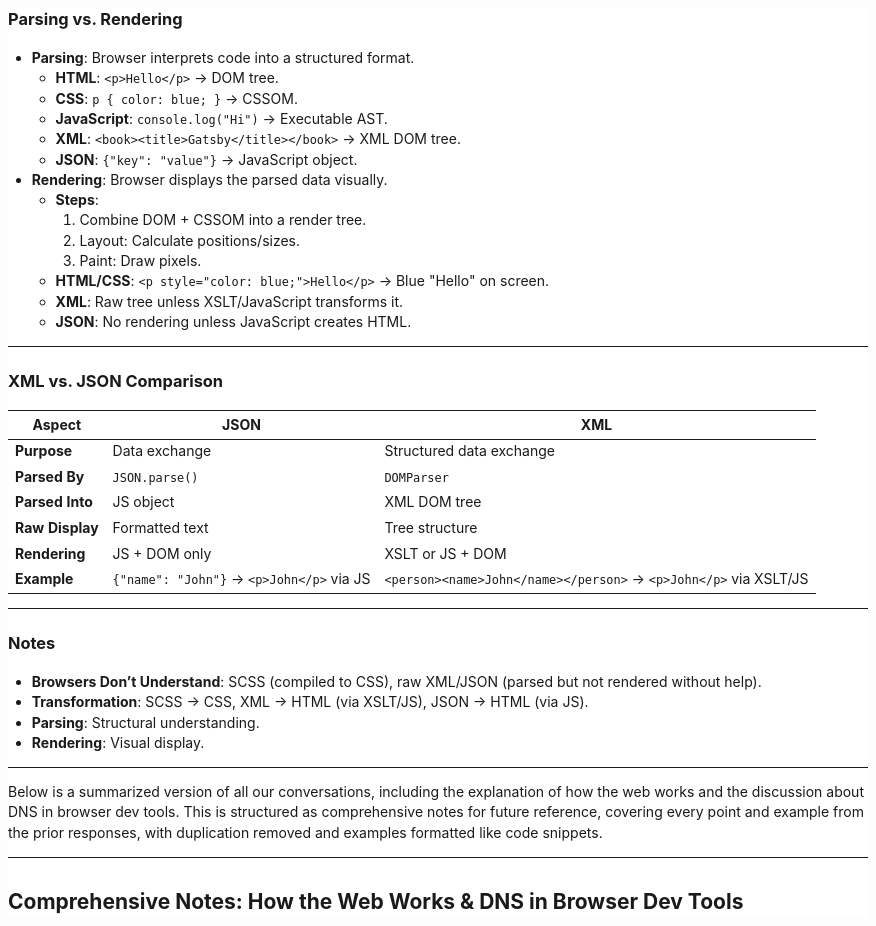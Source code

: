 
### Parsing vs. Rendering
- **Parsing**: Browser interprets code into a structured format.  
  - **HTML**: `<p>Hello</p>` → DOM tree.  
  - **CSS**: `p { color: blue; }` → CSSOM.  
  - **JavaScript**: `console.log("Hi")` → Executable AST.  
  - **XML**: `<book><title>Gatsby</title></book>` → XML DOM tree.  
  - **JSON**: `{"key": "value"}` → JavaScript object.  
- **Rendering**: Browser displays the parsed data visually.  
  - **Steps**:  
    1. Combine DOM + CSSOM into a render tree.  
    2. Layout: Calculate positions/sizes.  
    3. Paint: Draw pixels.  
  - **HTML/CSS**: `<p style="color: blue;">Hello</p>` → Blue "Hello" on screen.  
  - **XML**: Raw tree unless XSLT/JavaScript transforms it.  
  - **JSON**: No rendering unless JavaScript creates HTML.

---

### XML vs. JSON Comparison
| Aspect            | JSON                              | XML                               |
|-------------------|-----------------------------------|-----------------------------------|
| **Purpose**       | Data exchange                    | Structured data exchange         |
| **Parsed By**     | `JSON.parse()`                   | `DOMParser`                      |
| **Parsed Into**   | JS object                        | XML DOM tree                     |
| **Raw Display**   | Formatted text                   | Tree structure                   |
| **Rendering**     | JS + DOM only                    | XSLT or JS + DOM                 |
| **Example**       | `{"name": "John"}` → `<p>John</p>` via JS | `<person><name>John</name></person>` → `<p>John</p>` via XSLT/JS |

---

### Notes
- **Browsers Don’t Understand**: SCSS (compiled to CSS), raw XML/JSON (parsed but not rendered without help).  
- **Transformation**: SCSS → CSS, XML → HTML (via XSLT/JS), JSON → HTML (via JS).  
- **Parsing**: Structural understanding.  
- **Rendering**: Visual display.
----------------------------------------------------------------------------------------------

Below is a summarized version of all our conversations, including the explanation of how the web works and the discussion about DNS in browser dev tools. This is structured as comprehensive notes for future reference, covering every point and example from the prior responses, with duplication removed and examples formatted like code snippets.

---

## Comprehensive Notes: How the Web Works & DNS in Browser Dev Tools
